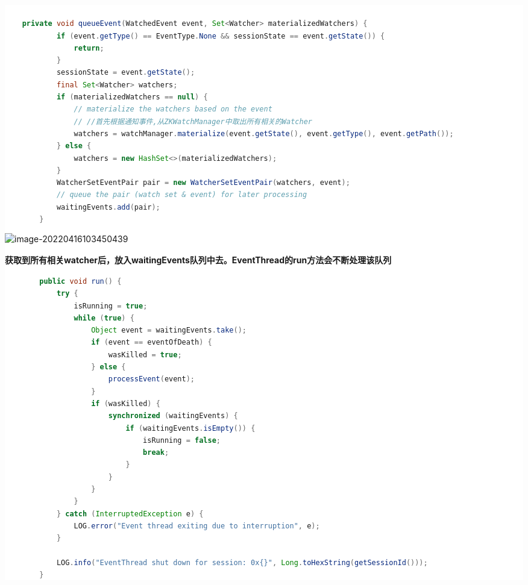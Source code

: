 ```java
       
	private void queueEvent(WatchedEvent event, Set<Watcher> materializedWatchers) {
            if (event.getType() == EventType.None && sessionState == event.getState()) {
                return;
            }
            sessionState = event.getState();
            final Set<Watcher> watchers;
            if (materializedWatchers == null) {
                // materialize the watchers based on the event
                // //首先根据通知事件,从ZKWatchManager中取出所有相关的Watcher 
                watchers = watchManager.materialize(event.getState(), event.getType(), event.getPath());
            } else {
                watchers = new HashSet<>(materializedWatchers);
            }
            WatcherSetEventPair pair = new WatcherSetEventPair(watchers, event);
            // queue the pair (watch set & event) for later processing
            waitingEvents.add(pair);
        }
```

![image-20220416103450439](https://raw.githubusercontent.com/xuhaoyao/images/master/img/image-20220416103450439.png)

**获取到所有相关watcher后，放入waitingEvents队列中去。EventThread的run方法会不断处理该队列**

```java
        public void run() {
            try {
                isRunning = true;
                while (true) {
                    Object event = waitingEvents.take();
                    if (event == eventOfDeath) {
                        wasKilled = true;
                    } else {
                        processEvent(event);
                    }
                    if (wasKilled) {
                        synchronized (waitingEvents) {
                            if (waitingEvents.isEmpty()) {
                                isRunning = false;
                                break;
                            }
                        }
                    }
                }
            } catch (InterruptedException e) {
                LOG.error("Event thread exiting due to interruption", e);
            }

            LOG.info("EventThread shut down for session: 0x{}", Long.toHexString(getSessionId()));
        }
```
